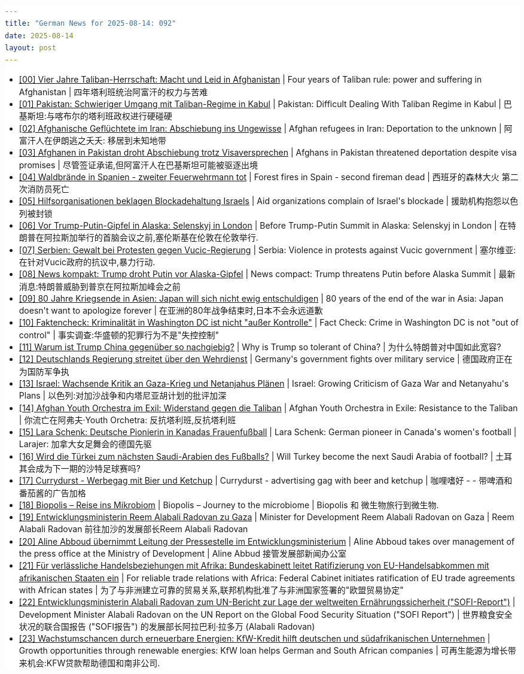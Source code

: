 ```yaml
---
title: "German News for 2025-08-14: 092"
date: 2025-08-14
layout: post
---
```


- [[00] Vier Jahre Taliban-Herrschaft: Macht und Leid in Afghanistan](#article-0) | Four years of Taliban rule: power and suffering in Afghanistan | 四年塔利班统治阿富汗的权力与苦难
- [[01] Pakistan: Schwieriger Umgang mit Taliban-Regime in Kabul](#article-1) | Pakistan: Difficult Dealing With Taliban Regime in Kabul | 巴基斯坦:与喀布尔的塔利班政权进行硬碰硬
- [[02] Afghanische Geflüchtete im Iran: Abschiebung ins Ungewisse](#article-2) | Afghan refugees in Iran: Deportation to the unknown | 阿富汗人在伊朗逃之夭夭: 移居到未知地带
- [[03] Afghanen in Pakistan droht Abschiebung trotz Visaversprechen](#article-3) | Afghans in Pakistan threatened deportation despite visa promises | 尽管签证承诺,但阿富汗人在巴基斯坦可能被驱逐出境
- [[04] Waldbrände in Spanien - zweiter Feuerwehrmann tot](#article-4) | Forest fires in Spain - second fireman dead | 西班牙的森林大火 第二次消防员死亡
- [[05] Hilfsorganisationen beklagen Blockadehaltung Israels](#article-5) | Aid organizations complain of Israel's blockade | 援助机构抱怨以色列被封锁
- [[06] Vor Trump-Putin-Gipfel in Alaska: Selenskyj in London](#article-6) | Before Trump-Putin Summit in Alaska: Selenskyj in London | 在特朗普在阿拉斯加举行的首脑会议之前,塞伦斯基在伦敦在伦敦举行.
- [[07] Serbien: Gewalt bei Protesten gegen Vucic-Regierung](#article-7) | Serbia: Violence in protests against Vucic government | 塞尔维亚:在针对Vucic政府的抗议中,暴力行动.
- [[08] News kompakt: Trump droht Putin vor Alaska-Gipfel](#article-8) | News compact: Trump threatens Putin before Alaska Summit | 最新消息:特朗普威胁到普京在阿拉斯加峰会之前
- [[09] 80 Jahre Kriegsende in Asien:  Japan will sich nicht ewig entschuldigen](#article-9) | 80 years of the end of the war in Asia: Japan doesn't want to apologize forever | 在亚洲的80年战争结束时,日本不会永远道歉
- [[10] Faktencheck: Kriminalität in Washington DC ist nicht "außer Kontrolle"](#article-10) | Fact Check: Crime in Washington DC is not "out of control" | 事实调查:华盛顿的犯罪行为不是"失控控制"
- [[11] Warum ist Trump China gegenüber so nachgiebig?](#article-11) | Why is Trump so tolerant of China? | 为什么特朗普对中国如此宽容?
- [[12] Deutschlands Regierung streitet über den Wehrdienst](#article-12) | Germany's government fights over military service | 德国政府正在为国防军争执
- [[13] Israel: Wachsende Kritik an Gaza-Krieg und Netanjahus Plänen](#article-13) | Israel: Growing Criticism of Gaza War and Netanyahu's Plans | 以色列:对加沙战争和内塔尼亚胡计划的批评加深
- [[14] Afghan Youth Orchestra im Exil: Widerstand gegen die Taliban](#article-14) | Afghan Youth Orchestra in Exile: Resistance to the Taliban | 你流亡在阿弗夫·Youth Orchetra: 反抗塔利班,反抗塔利班
- [[15] Lara Schenk: Deutsche Pionierin in Kanadas Frauenfußball](#article-15) | Lara Schenk: German pioneer in Canada's women's football | Larajer: 加拿大女足舞会的德国先驱
- [[16] Wird die Türkei zum nächsten Saudi-Arabien des Fußballs?](#article-16) | Will Turkey become the next Saudi Arabia of football? | 土耳其会成为下一期的沙特足球赛吗?
- [[17] Currydurst - Werbegag mit Bier und Ketchup](#article-17) | Currydurst - advertising gag with beer and ketchup | 咖哩嗜好 - - 带啤酒和番茄酱的广告加格
- [[18] Biopolis – Reise ins Mikrobiom](#article-18) | Biopolis – Journey to the microbiome | Biopolis 和 微生物旅行到微生物.
- [[19] Entwicklungsministerin Reem Alabali Radovan zu Gaza](#article-19) | Minister for Development Reem Alabali Radovan on Gaza | Reem Alabali Radovan 前往加沙的发展部长Reem Alabali Radovan
- [[20] Aline Abboud übernimmt Leitung der Pressestelle im Entwicklungsministerium](#article-20) | Aline Abboud takes over management of the press office at the Ministry of Development | Aline Abbud 接管发展部新闻办公室
- [[21] Für verlässliche Handelsbeziehungen mit Afrika: Bundeskabinett leitet Ratifizierung von EU-Handelsabkommen mit afrikanischen Staaten ein](#article-21) | For reliable trade relations with Africa: Federal Cabinet initiates ratification of EU trade agreements with African states | 为了与非洲建立可靠的贸易关系,联邦机构批准了与非洲国家签署的"欧盟贸易协定"
- [[22] Entwicklungsministerin Alabali Radovan zum UN-Bericht zur Lage der weltweiten Ernährungssicherheit ("SOFI-Report")](#article-22) | Development Minister Alabali Radovan on the UN Report on the Global Food Security Situation ("SOFI Report") | 世界粮食安全状况的联合国报告 ("SOFI报告") 的发展部长阿拉巴利·拉多万 (Alabali Radovan)
- [[23] Wachstumschancen durch erneuerbare Energien: KfW-Kredit hilft deutschen und südafrikanischen Unternehmen](#article-23) | Growth opportunities through renewable energies: KfW loan helps German and South African companies | 可再生能源为增长带来机会:KFW贷款帮助德国和南非公司.
